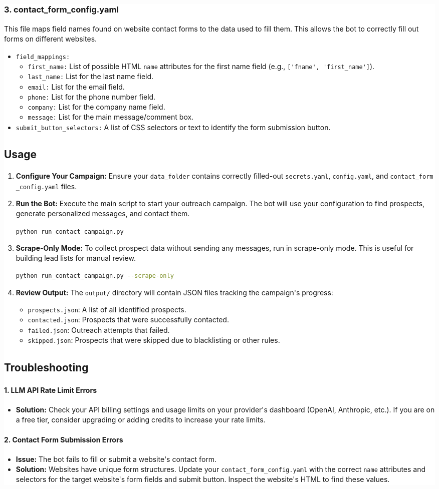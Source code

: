 ### 3. contact_form_config.yaml

This file maps field names found on website contact forms to the data used to fill them. This allows the bot to correctly fill out forms on different websites.

-   `field_mappings:`
    -   `first_name:` List of possible HTML `name` attributes for the first name field (e.g., `['fname', 'first_name']`).
    -   `last_name:` List for the last name field.
    -   `email:` List for the email field.
    -   `phone:` List for the phone number field.
    -   `company:` List for the company name field.
    -   `message:` List for the main message/comment box.
-   `submit_button_selectors:` A list of CSS selectors or text to identify the form submission button.

## Usage

1.  **Configure Your Campaign:**
    Ensure your `data_folder` contains correctly filled-out `secrets.yaml`, `config.yaml`, and `contact_form_config.yaml` files.

2.  **Run the Bot:**
    Execute the main script to start your outreach campaign. The bot will use your configuration to find prospects, generate personalized messages, and contact them.
    ```bash
    python run_contact_campaign.py
    ```

3.  **Scrape-Only Mode:**
    To collect prospect data without sending any messages, run in scrape-only mode. This is useful for building lead lists for manual review.
    ```bash
    python run_contact_campaign.py --scrape-only
    ```

4.  **Review Output:**
    The `output/` directory will contain JSON files tracking the campaign's progress:
    -   `prospects.json`: A list of all identified prospects.
    -   `contacted.json`: Prospects that were successfully contacted.
    -   `failed.json`: Outreach attempts that failed.
    -   `skipped.json`: Prospects that were skipped due to blacklisting or other rules.

## Troubleshooting

#### 1. LLM API Rate Limit Errors
-   **Solution:** Check your API billing settings and usage limits on your provider's dashboard (OpenAI, Anthropic, etc.). If you are on a free tier, consider upgrading or adding credits to increase your rate limits.

#### 2. Contact Form Submission Errors
-   **Issue:** The bot fails to fill or submit a website's contact form.
-   **Solution:** Websites have unique form structures. Update your `contact_form_config.yaml` with the correct `name` attributes and selectors for the target website's form fields and submit button. Inspect the website's HTML to find these values.

